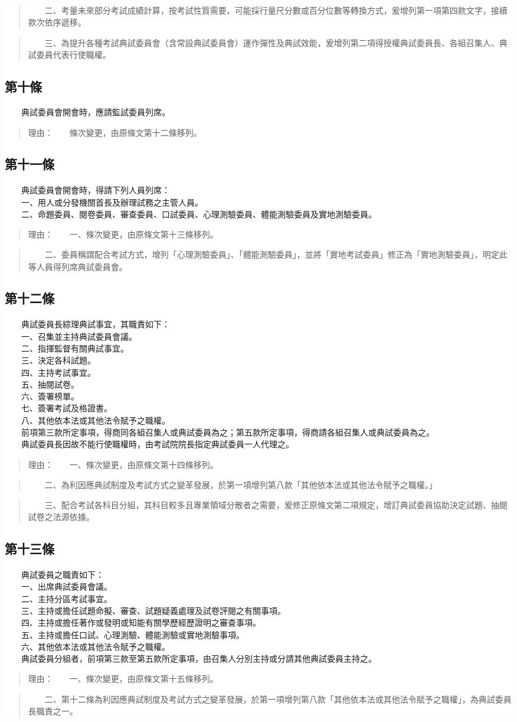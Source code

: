 > 　　二、考量未來部分考試成績計算，按考試性質需要，可能採行量尺分數或百分位數等轉換方式，爰增列第一項第四款文字，接續款次依序遞移。

> 　　三、為提升各種考試典試委員會（含常設典試委員會）運作彈性及典試效能，爰增列第二項得授權典試委員長、各組召集人、典試委員代表行使職權。



第十條 
-------
　　典試委員會開會時，應請監試委員列席。  
> 理由：　　條次變更，由原條文第十二條移列。



第十一條 
---------
　　典試委員會開會時，得請下列人員列席：  
　　一、用人或分發機關首長及辦理試務之主管人員。  
　　二、命題委員、閱卷委員、審查委員、口試委員、心理測驗委員、體能測驗委員及實地測驗委員。  
> 理由：　　一、條次變更，由原條文第十三條移列。

> 　　二、委員稱謂配合考試方式，增列「心理測驗委員」、「體能測驗委員」，並將「實地考試委員」修正為「實地測驗委員」，明定此等人員得列席典試委員會。



第十二條 
---------
　　典試委員長綜理典試事宜，其職責如下：  
　　一、召集並主持典試委員會議。  
　　二、指揮監督有關典試事宜。  
　　三、決定各科試題。  
　　四、主持考試事宜。  
　　五、抽閱試卷。  
　　六、簽署榜單。  
　　七、簽署考試及格證書。  
　　八、其他依本法或其他法令賦予之職權。  
　　前項第三款所定事項，得商同各組召集人或典試委員為之；第五款所定事項，得商請各組召集人或典試委員為之。  
　　典試委員長因故不能行使職權時，由考試院院長指定典試委員一人代理之。  
> 理由：　　一、條次變更，由原條文第十四條移列。

> 　　二、為利因應典試制度及考試方式之變革發展，於第一項增列第八款「其他依本法或其他法令賦予之職權。」

> 　　三、配合考試各科目分組，其科目較多且專業領域分散者之需要，爰修正原條文第二項規定，增訂典試委員協助決定試題、抽閱試卷之法源依據。



第十三條 
---------
　　典試委員之職責如下：  
　　一、出席典試委員會議。  
　　二、主持分區考試事宜。  
　　三、主持或擔任試題命擬、審查、試題疑義處理及試卷評閱之有關事項。  
　　四、主持或擔任著作或發明或知能有關學歷經歷證明之審查事項。  
　　五、主持或擔任口試、心理測驗、體能測驗或實地測驗事項。  
　　六、其他依本法或其他法令賦予之職權。  
　　典試委員分組者，前項第三款至第五款所定事項，由召集人分別主持或分請其他典試委員主持之。  
> 理由：　　一、條次變更，由原條文第十五條移列。

> 　　二、第十二條為利因應典試制度及考試方式之變革發展，於第一項增列第八款「其他依本法或其他法令賦予之職權」，為典試委員長職責之一。
